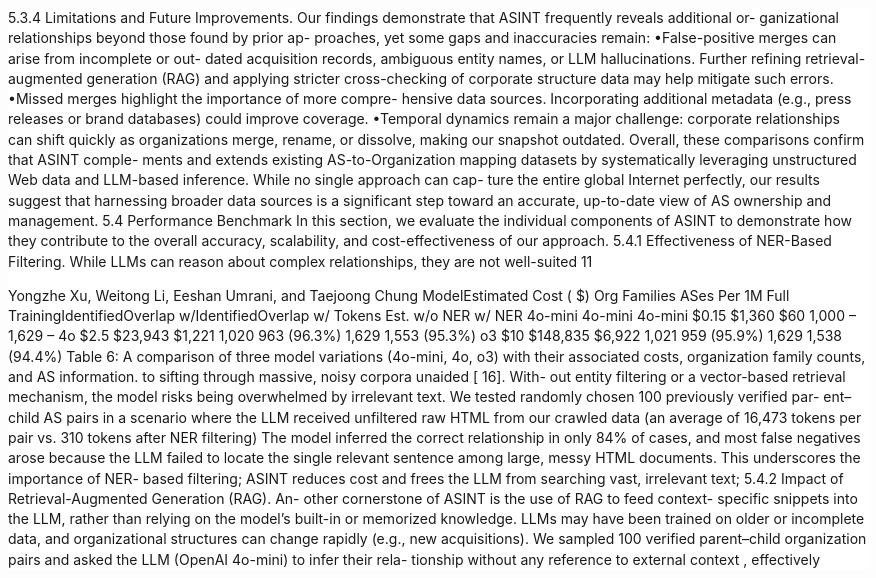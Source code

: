 5.3.4 Limitations and Future Improvements. Our findings
demonstrate that ASINT frequently reveals additional or-
ganizational relationships beyond those found by prior ap-
proaches, yet some gaps and inaccuracies remain:
•False-positive merges can arise from incomplete or out-
dated acquisition records, ambiguous entity names, or
LLM hallucinations. Further refining retrieval-augmented
generation (RAG) and applying stricter cross-checking of
corporate structure data may help mitigate such errors.
•Missed merges highlight the importance of more compre-
hensive data sources. Incorporating additional metadata
(e.g., press releases or brand databases) could improve
coverage.
•Temporal dynamics remain a major challenge: corporate
relationships can shift quickly as organizations merge,
rename, or dissolve, making our snapshot outdated.
Overall, these comparisons confirm that ASINT comple-
ments and extends existing AS-to-Organization mapping
datasets by systematically leveraging unstructured Web data
and LLM-based inference. While no single approach can cap-
ture the entire global Internet perfectly, our results suggest
that harnessing broader data sources is a significant step
toward an accurate, up-to-date view of AS ownership and
management.
5.4 Performance Benchmark
In this section, we evaluate the individual components of
ASINT to demonstrate how they contribute to the overall
accuracy, scalability, and cost-effectiveness of our approach.
5.4.1 Effectiveness of NER-Based Filtering. While LLMs can
reason about complex relationships, they are not well-suited
11

Yongzhe Xu, Weitong Li, Eeshan Umrani, and Taejoong Chung
ModelEstimated Cost ( $) Org Families ASes
Per 1M Full TrainingIdentifiedOverlap w/IdentifiedOverlap w/
Tokens Est. w/o NER w/ NER 4o-mini 4o-mini
4o-mini $0.15 $1,360 $60 1,000 – 1,629 –
4o $2.5 $23,943 $1,221 1,020 963 (96.3%) 1,629 1,553 (95.3%)
o3 $10 $148,835 $6,922 1,021 959 (95.9%) 1,629 1,538 (94.4%)
Table 6: A comparison of three model variations (4o-mini, 4o, o3) with their associated costs, organization family
counts, and AS information.
to sifting through massive, noisy corpora unaided [ 16]. With-
out entity filtering or a vector-based retrieval mechanism,
the model risks being overwhelmed by irrelevant text.
We tested randomly chosen 100 previously verified par-
ent–child AS pairs in a scenario where the LLM received
unfiltered raw HTML from our crawled data (an average
of 16,473 tokens per pair vs. 310 tokens after NER filtering)
The model inferred the correct relationship in only 84% of
cases, and most false negatives arose because the LLM failed
to locate the single relevant sentence among large, messy
HTML documents. This underscores the importance of NER-
based filtering; ASINT reduces cost and frees the LLM from
searching vast, irrelevant text;
5.4.2 Impact of Retrieval-Augmented Generation (RAG). An-
other cornerstone of ASINT is the use of RAG to feed context-
specific snippets into the LLM, rather than relying on the
model’s built-in or memorized knowledge. LLMs may have
been trained on older or incomplete data, and organizational
structures can change rapidly (e.g., new acquisitions).
We sampled 100 verified parent–child organization pairs
and asked the LLM (OpenAI 4o-mini) to infer their rela-
tionship without any reference to external context , effectively